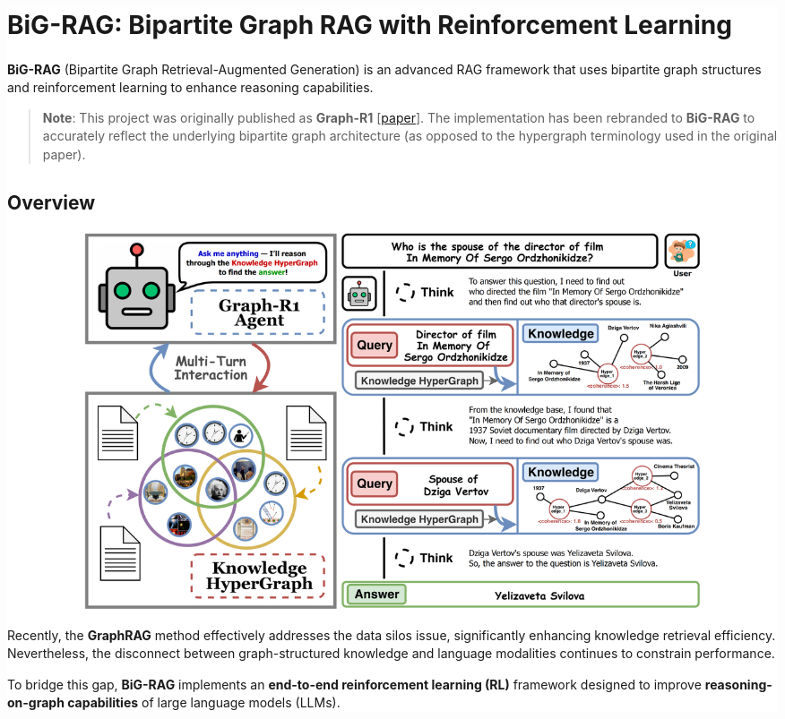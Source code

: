 # BiG-RAG: Bipartite Graph RAG with Reinforcement Learning

**BiG-RAG** (Bipartite Graph Retrieval-Augmented Generation) is an advanced RAG framework that uses bipartite graph structures and reinforcement learning to enhance reasoning capabilities.

> **Note**: This project was originally published as **Graph-R1** [[paper](https://arxiv.org/abs/2507.21892)]. The implementation has been rebranded to **BiG-RAG** to accurately reflect the underlying bipartite graph architecture (as opposed to the hypergraph terminology used in the original paper).


## Overview

<div align="center">
  <img src="figs/F1.png" width="80%"/>
</div>

Recently, the **GraphRAG** method effectively addresses the data silos issue, significantly enhancing knowledge retrieval efficiency. Nevertheless, the disconnect between graph-structured knowledge and language modalities continues to constrain performance.

To bridge this gap, **BiG-RAG** implements an **end-to-end reinforcement learning (RL)** framework designed to improve **reasoning-on-graph capabilities** of large language models (LLMs). 

<div align="center">